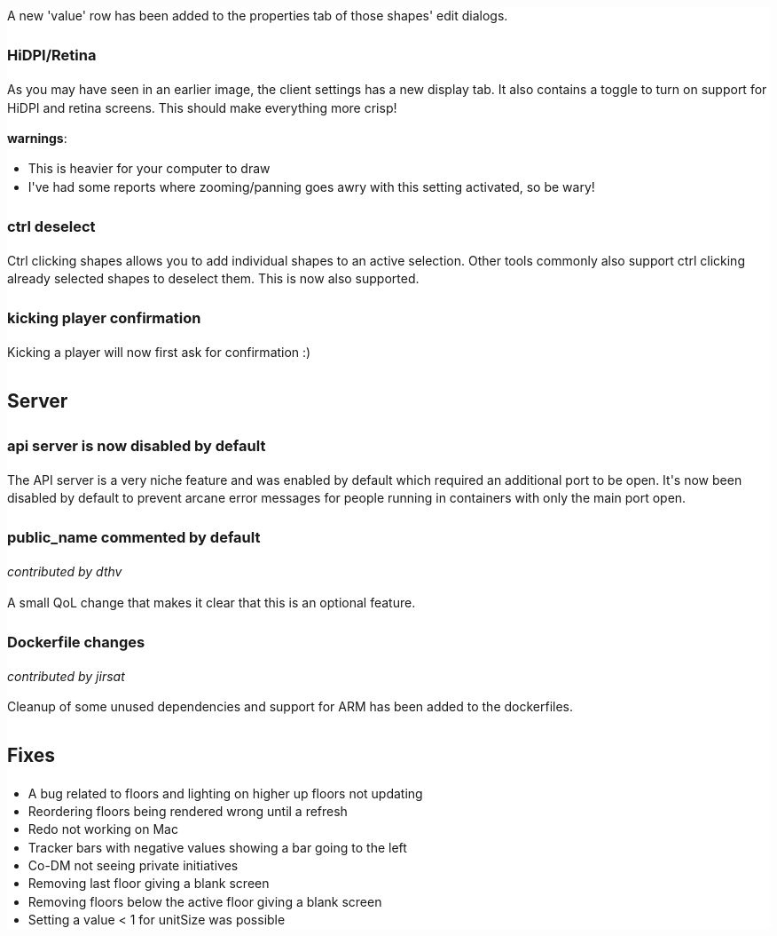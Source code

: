 A new 'value' row has been added to the properties tab of those shapes' edit dialogs.

### HiDPI/Retina

As you may have seen in an earlier image, the client settings has a new display tab.
It also contains a toggle to turn on support for HiDPI and retina screens.
This should make everything more crisp!

**warnings**:

-   This is heavier for your computer to draw
-   I've had some reports where zooming/panning goes awry with this setting activated, so be wary!

### ctrl deselect

Ctrl clicking shapes allows you to add individual shapes to an active selection. Other tools commonly also support ctrl clicking already selected shapes to deselect them. This is now also supported.

### kicking player confirmation

Kicking a player will now first ask for confirmation :)

## Server

### api server is now disabled by default

The API server is a very niche feature and was enabled by default which required an additional port to be open.
It's now been disabled by default to prevent arcane error messages for people running in containers with only the main port open.

### public_name commented by default

_contributed by dthv_

A small QoL change that makes it clear that this is an optional feature.

### Dockerfile changes

_contributed by jirsat_

Cleanup of some unused dependencies and support for ARM has been added to the dockerfiles.

## Fixes

-   A bug related to floors and lighting on higher up floors not updating
-   Reordering floors being rendered wrong until a refresh
-   Redo not working on Mac
-   Tracker bars with negative values showing a bar going to the left
-   Co-DM not seeing private initiatives
-   Removing last floor giving a blank screen
-   Removing floors below the active floor giving a blank screen
-   Setting a value &lt; 1 for unitSize was possible
